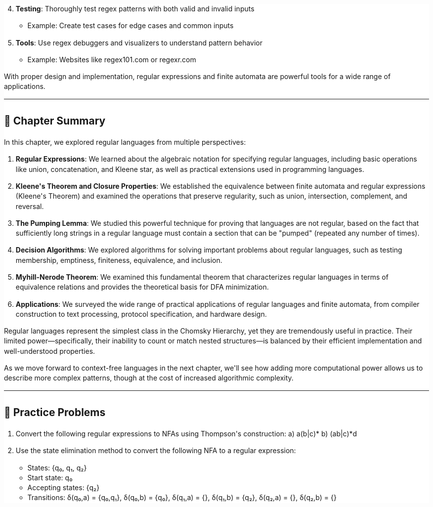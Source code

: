 4. **Testing**: Thoroughly test regex patterns with both valid and invalid inputs
   - Example: Create test cases for edge cases and common inputs

5. **Tools**: Use regex debuggers and visualizers to understand pattern behavior
   - Example: Websites like regex101.com or regexr.com

With proper design and implementation, regular expressions and finite automata are powerful tools for a wide range of applications.

---

## 🔄 Chapter Summary

In this chapter, we explored regular languages from multiple perspectives:

1. **Regular Expressions**: We learned about the algebraic notation for specifying regular languages, including basic operations like union, concatenation, and Kleene star, as well as practical extensions used in programming languages.

2. **Kleene's Theorem and Closure Properties**: We established the equivalence between finite automata and regular expressions (Kleene's Theorem) and examined the operations that preserve regularity, such as union, intersection, complement, and reversal.

3. **The Pumping Lemma**: We studied this powerful technique for proving that languages are not regular, based on the fact that sufficiently long strings in a regular language must contain a section that can be "pumped" (repeated any number of times).

4. **Decision Algorithms**: We explored algorithms for solving important problems about regular languages, such as testing membership, emptiness, finiteness, equivalence, and inclusion.

5. **Myhill-Nerode Theorem**: We examined this fundamental theorem that characterizes regular languages in terms of equivalence relations and provides the theoretical basis for DFA minimization.

6. **Applications**: We surveyed the wide range of practical applications of regular languages and finite automata, from compiler construction to text processing, protocol specification, and hardware design.

Regular languages represent the simplest class in the Chomsky Hierarchy, yet they are tremendously useful in practice. Their limited power—specifically, their inability to count or match nested structures—is balanced by their efficient implementation and well-understood properties.

As we move forward to context-free languages in the next chapter, we'll see how adding more computational power allows us to describe more complex patterns, though at the cost of increased algorithmic complexity.

---

## 🧠 Practice Problems

1. Convert the following regular expressions to NFAs using Thompson's construction:
   a) a(b|c)*
   b) (ab|c)*d

2. Use the state elimination method to convert the following NFA to a regular expression:
   - States: {q₀, q₁, q₂}
   - Start state: q₀
   - Accepting states: {q₂}
   - Transitions: δ(q₀,a) = {q₀,q₁}, δ(q₀,b) = {q₀}, δ(q₁,a) = {}, δ(q₁,b) = {q₂}, δ(q₂,a) = {}, δ(q₂,b) = {}
